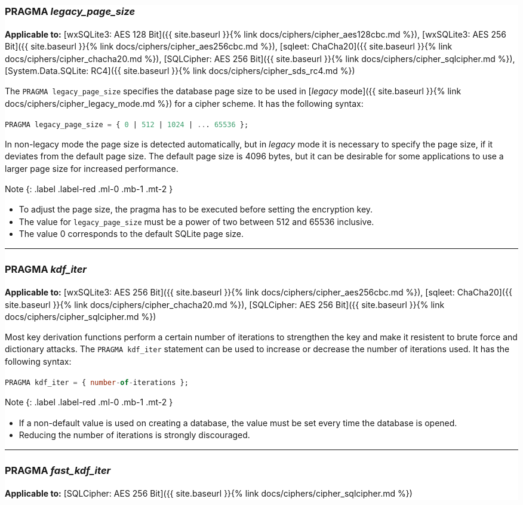 ### PRAGMA *legacy\_page\_size*

**Applicable to:** 
[wxSQLite3: AES 128 Bit]({{ site.baseurl }}{% link docs/ciphers/cipher_aes128cbc.md %}), 
[wxSQLite3: AES 256 Bit]({{ site.baseurl }}{% link docs/ciphers/cipher_aes256cbc.md %}), 
[sqleet: ChaCha20]({{ site.baseurl }}{% link docs/ciphers/cipher_chacha20.md %}), 
[SQLCipher: AES 256 Bit]({{ site.baseurl }}{% link docs/ciphers/cipher_sqlcipher.md %}), 
[System.Data.SQLite: RC4]({{ site.baseurl }}{% link docs/ciphers/cipher_sds_rc4.md %})

The `PRAGMA legacy_page_size` specifies the database page size to be used in [_legacy_ mode]({{ site.baseurl }}{% link docs/ciphers/cipher_legacy_mode.md %}) for a cipher scheme. It has the following syntax:

```sql
PRAGMA legacy_page_size = { 0 | 512 | 1024 | ... 65536 };
```

In non-legacy mode the page size is detected automatically, but in _legacy_ mode it is necessary to specify the page size, if it deviates from the default page size. The default page size is 4096 bytes, but it can be desirable for some applications to use a larger page size for increased performance.

Note
{: .label .label-red .ml-0 .mb-1 .mt-2 }
- To adjust the page size, the pragma has to be executed before setting the encryption key.
- The value for `legacy_page_size` must be a power of two between 512 and 65536 inclusive.
- The value 0 corresponds to the default SQLite page size.

---

### PRAGMA *kdf\_iter*

**Applicable to:** 
[wxSQLite3: AES 256 Bit]({{ site.baseurl }}{% link docs/ciphers/cipher_aes256cbc.md %}), 
[sqleet: ChaCha20]({{ site.baseurl }}{% link docs/ciphers/cipher_chacha20.md %}), 
[SQLCipher: AES 256 Bit]({{ site.baseurl }}{% link docs/ciphers/cipher_sqlcipher.md %})

Most key derivation functions perform a certain number of iterations to strengthen the key and make it resistent to brute force and dictionary attacks. The `PRAGMA kdf_iter` statement can be used to increase or decrease the number of iterations used. It has the following syntax:

```sql
PRAGMA kdf_iter = { number-of-iterations };
```

Note
{: .label .label-red .ml-0 .mb-1 .mt-2 }
- If a non-default value is used on creating a database, the value must be set every time the database is opened.
- Reducing the number of iterations is strongly discouraged.

---

### PRAGMA *fast\_kdf\_iter*

**Applicable to:** 
[SQLCipher: AES 256 Bit]({{ site.baseurl }}{% link docs/ciphers/cipher_sqlcipher.md %})
